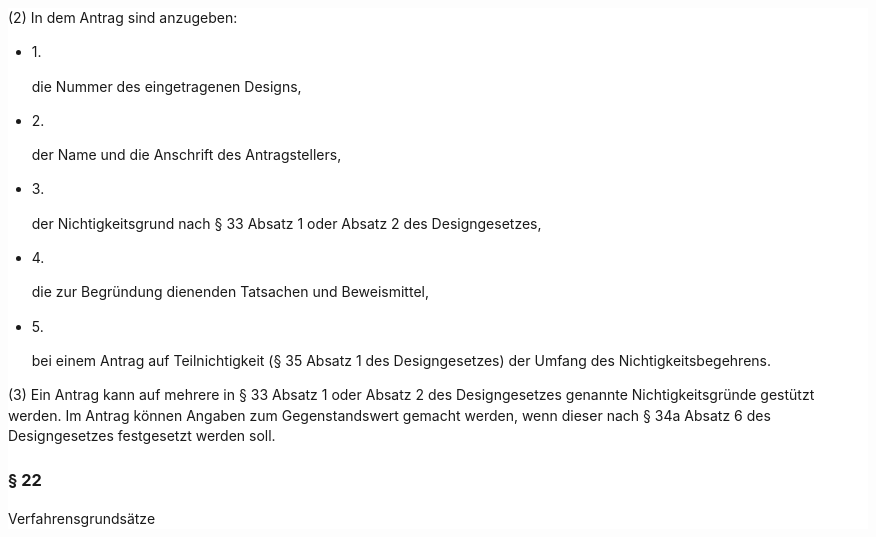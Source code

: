 (2) In dem Antrag sind anzugeben:

  - 1\.
    
    <div style="">
    
    die Nummer des eingetragenen Designs,
    
    </div>

  - 2\.
    
    <div style="">
    
    der Name und die Anschrift des Antragstellers,
    
    </div>

  - 3\.
    
    <div style="">
    
    der Nichtigkeitsgrund nach § 33 Absatz 1 oder Absatz 2 des
    Designgesetzes,
    
    </div>

  - 4\.
    
    <div style="">
    
    die zur Begründung dienenden Tatsachen und Beweismittel,
    
    </div>

  - 5\.
    
    <div style="">
    
    bei einem Antrag auf Teilnichtigkeit (§ 35 Absatz 1 des
    Designgesetzes) der Umfang des Nichtigkeitsbegehrens.
    
    </div>

</div>

<div class="jurAbsatz">

(3) Ein Antrag kann auf mehrere in § 33 Absatz 1 oder Absatz 2 des
Designgesetzes genannte Nichtigkeitsgründe gestützt werden. Im Antrag
können Angaben zum Gegenstandswert gemacht werden, wenn dieser nach §
34a Absatz 6 des Designgesetzes festgesetzt werden soll.

</div>

</div>

</div>

</div>

<span id="BJNR001810014BJNE002301123.html"></span>

### § 22  
Verfahrensgrundsätze
